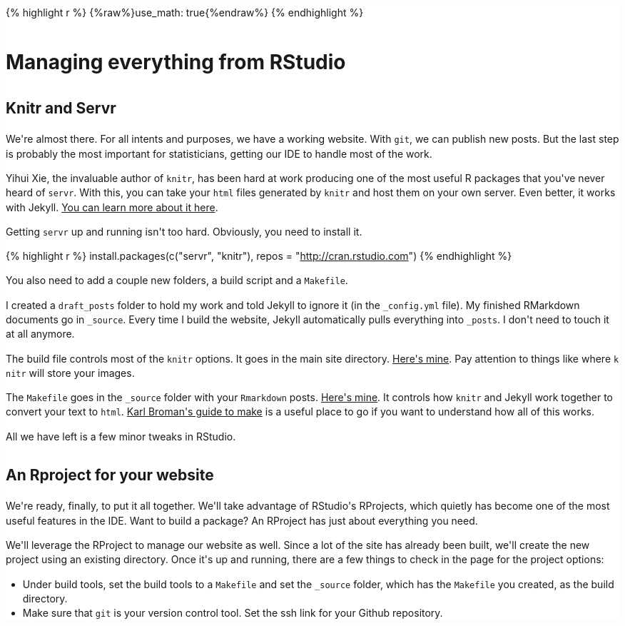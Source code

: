 
{% highlight r %}
{%raw%}use_math: true{%endraw%}
{% endhighlight %}

# Managing everything from RStudio

## Knitr and Servr

We're almost there. For all intents and purposes, we have a working website. With `git`, we can publish new posts. But the last step is probably the most important for statisticians, getting our IDE to handle most of the work.

Yihui Xie, the invaluable author of `knitr`, has been hard at work producing one of the most useful R packages that you've never heard of `servr`. With this, you can take your `html` files generated by `knitr` and host them on your own server. Even better, it works with Jekyll. [You can learn more about it here](http://yihui.name/knitr-jekyll/2014/09/jekyll-with-knitr.html).

Getting `servr` up and running isn't too hard. Obviously, you need to install it.


{% highlight r %}
install.packages(c("servr", "knitr"), repos = "http://cran.rstudio.com")
{% endhighlight %}

You also need to add a couple new folders, a build script and a `Makefile`. 

I created a `draft_posts` folder to hold my work and told Jekyll to ignore it (in the `_config.yml` file). My finished RMarkdown documents go in `_source`. Every time I build the website, Jekyll automatically pulls everything into `_posts`. I don't need to touch it at all anymore.

The build file controls most of the `knitr` options. It goes in the main site directory. [Here's mine](https://github.com/michaelquinn32/michaelquinn32.github.io/blob/master/build.R). Pay attention to things like where `knitr` will store your images.

The `Makefile` goes in the `_source` folder with your `Rmarkdown` posts. [Here's mine](https://github.com/michaelquinn32/michaelquinn32.github.io/tree/master/_source). It controls how `knitr` and Jekyll work together to convert your text to `html`. [Karl Broman's guide to make](http://kbroman.org/minimal_make/) is a useful place to go if you want to understand how all of this works.

All we have left is a few minor tweaks in RStudio.

## An Rproject for your website

We're ready, finally, to put it all together. We'll take advantage of RStudio's RProjects, which quietly has become one of the most useful features in the IDE. Want to build a package? An RProject has just about everything you need. 

We'll leverage the RProject to manage our website as well. Since a lot of the site has already been built, we'll create the new project using an existing directory. Once it's up and running, there are a few things to check in the page for the project options:

* Under build tools, set the build tools to a `Makefile` and set the `_source` folder, which has the `Makefile` you created, as the build directory.
* Make sure that `git` is your version control tool. Set the ssh link for your Github repository.
